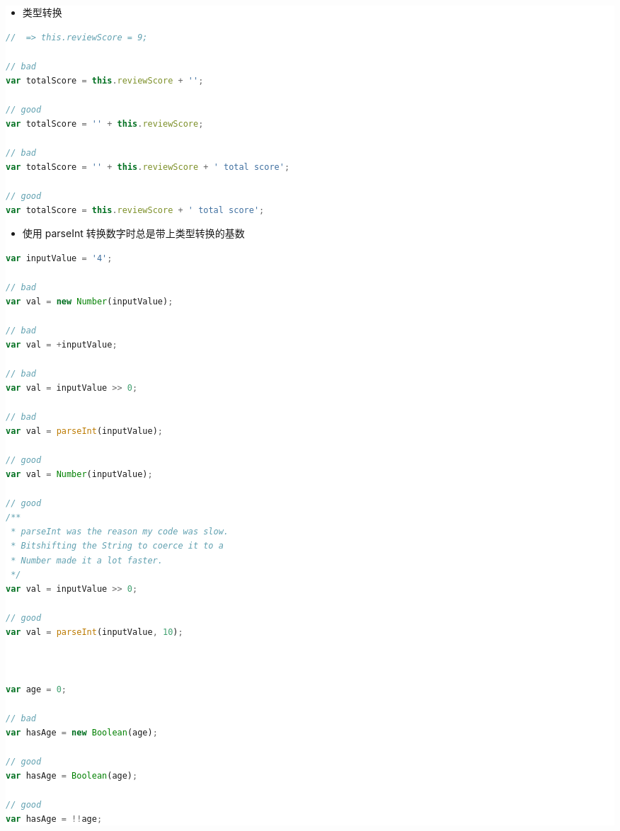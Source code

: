 - 类型转换

```javascript
//  => this.reviewScore = 9;

// bad
var totalScore = this.reviewScore + '';

// good
var totalScore = '' + this.reviewScore;

// bad
var totalScore = '' + this.reviewScore + ' total score';

// good
var totalScore = this.reviewScore + ' total score';
```

- 使用 parseInt 转换数字时总是带上类型转换的基数

```javascript
var inputValue = '4';

// bad
var val = new Number(inputValue);

// bad
var val = +inputValue;

// bad
var val = inputValue >> 0;

// bad
var val = parseInt(inputValue);

// good
var val = Number(inputValue);

// good
/**
 * parseInt was the reason my code was slow.
 * Bitshifting the String to coerce it to a
 * Number made it a lot faster.
 */
var val = inputValue >> 0;

// good
var val = parseInt(inputValue, 10);



var age = 0;

// bad
var hasAge = new Boolean(age);

// good
var hasAge = Boolean(age);

// good
var hasAge = !!age;
```
